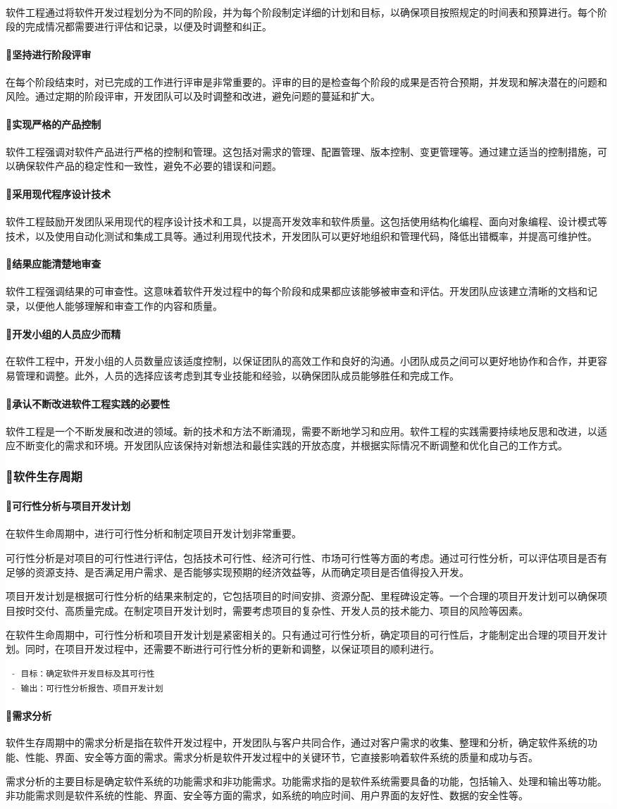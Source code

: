 软件工程通过将软件开发过程划分为不同的阶段，并为每个阶段制定详细的计划和目标，以确保项目按照规定的时间表和预算进行。每个阶段的完成情况都需要进行评估和记录，以便及时调整和纠正。

#### :shell:坚持进行阶段评审

在每个阶段结束时，对已完成的工作进行评审是非常重要的。评审的目的是检查每个阶段的成果是否符合预期，并发现和解决潜在的问题和风险。通过定期的阶段评审，开发团队可以及时调整和改进，避免问题的蔓延和扩大。

#### :shell:实现严格的产品控制

软件工程强调对软件产品进行严格的控制和管理。这包括对需求的管理、配置管理、版本控制、变更管理等。通过建立适当的控制措施，可以确保软件产品的稳定性和一致性，避免不必要的错误和问题。

#### :shell:采用现代程序设计技术

软件工程鼓励开发团队采用现代的程序设计技术和工具，以提高开发效率和软件质量。这包括使用结构化编程、面向对象编程、设计模式等技术，以及使用自动化测试和集成工具等。通过利用现代技术，开发团队可以更好地组织和管理代码，降低出错概率，并提高可维护性。

#### :shell:结果应能清楚地审查

软件工程强调结果的可审查性。这意味着软件开发过程中的每个阶段和成果都应该能够被审查和评估。开发团队应该建立清晰的文档和记录，以便他人能够理解和审查工作的内容和质量。

#### :shell:开发小组的人员应少而精

在软件工程中，开发小组的人员数量应该适度控制，以保证团队的高效工作和良好的沟通。小团队成员之间可以更好地协作和合作，并更容易管理和调整。此外，人员的选择应该考虑到其专业技能和经验，以确保团队成员能够胜任和完成工作。

#### :shell:承认不断改进软件工程实践的必要性

软件工程是一个不断发展和改进的领域。新的技术和方法不断涌现，需要不断地学习和应用。软件工程的实践需要持续地反思和改进，以适应不断变化的需求和环境。开发团队应该保持对新想法和最佳实践的开放态度，并根据实际情况不断调整和优化自己的工作方式。

### :cactus:软件生存周期

#### :shell:可行性分析与项目开发计划

在软件生命周期中，进行可行性分析和制定项目开发计划非常重要。

可行性分析是对项目的可行性进行评估，包括技术可行性、经济可行性、市场可行性等方面的考虑。通过可行性分析，可以评估项目是否有足够的资源支持、是否满足用户需求、是否能够实现预期的经济效益等，从而确定项目是否值得投入开发。

项目开发计划是根据可行性分析的结果来制定的，它包括项目的时间安排、资源分配、里程碑设定等。一个合理的项目开发计划可以确保项目按时交付、高质量完成。在制定项目开发计划时，需要考虑项目的复杂性、开发人员的技术能力、项目的风险等因素。

在软件生命周期中，可行性分析和项目开发计划是紧密相关的。只有通过可行性分析，确定项目的可行性后，才能制定出合理的项目开发计划。同时，在项目开发过程中，还需要不断进行可行性分析的更新和调整，以保证项目的顺利进行。

```csharp
 - 目标：确定软件开发目标及其可行性
 - 输出：可行性分析报告、项目开发计划
```



#### :shell:需求分析

软件生存周期中的需求分析是指在软件开发过程中，开发团队与客户共同合作，通过对客户需求的收集、整理和分析，确定软件系统的功能、性能、界面、安全等方面的需求。需求分析是软件开发过程中的关键环节，它直接影响着软件系统的质量和成功与否。

需求分析的主要目标是确定软件系统的功能需求和非功能需求。功能需求指的是软件系统需要具备的功能，包括输入、处理和输出等功能。非功能需求则是软件系统的性能、界面、安全等方面的需求，如系统的响应时间、用户界面的友好性、数据的安全性等。
